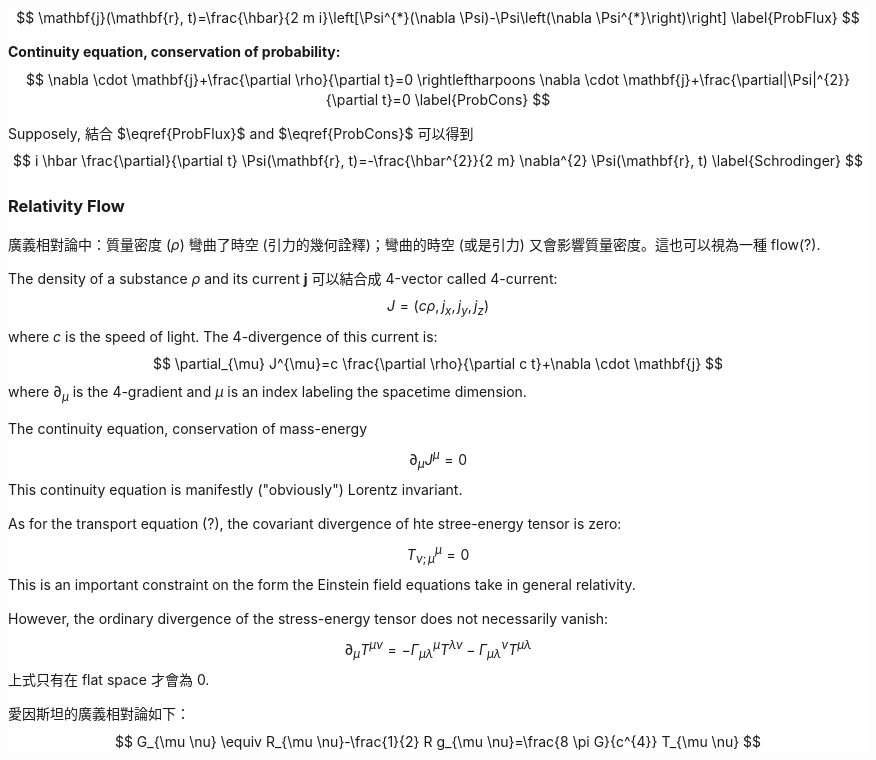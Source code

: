 $$
\mathbf{j}(\mathbf{r}, t)=\frac{\hbar}{2 m i}\left[\Psi^{*}(\nabla \Psi)-\Psi\left(\nabla \Psi^{*}\right)\right] \label{ProbFlux}
$$

**Continuity equation, conservation of probability:**
$$
\nabla \cdot \mathbf{j}+\frac{\partial \rho}{\partial t}=0 \rightleftharpoons \nabla \cdot \mathbf{j}+\frac{\partial|\Psi|^{2}}{\partial t}=0 \label{ProbCons}
$$

Supposely, 結合 $\eqref{ProbFlux}$ and $\eqref{ProbCons}$ 可以得到 
$$
i \hbar \frac{\partial}{\partial t} \Psi(\mathbf{r}, t)=-\frac{\hbar^{2}}{2 m} \nabla^{2} \Psi(\mathbf{r}, t) \label{Schrodinger}
$$



### Relativity Flow

廣義相對論中：質量密度 ($\rho$) 彎曲了時空 (引力的幾何詮釋)；彎曲的時空 (或是引力) 又會影響質量密度。這也可以視為一種 flow(?).   

The density of a substance $\rho$ and its current $\mathbf{j}$ 可以結合成 4-vector called 4-current:
$$
J=\left(c \rho, j_{x}, j_{y}, j_{z}\right)
$$
where $c$ is the speed of light. The 4-divergence of this current is:
$$
\partial_{\mu} J^{\mu}=c \frac{\partial \rho}{\partial c t}+\nabla \cdot \mathbf{j}
$$
where $\partial_{\mu}$ is the 4-gradient and $\mu$ is an index labeling the spacetime dimension. 

The continuity equation, conservation of mass-energy
$$
\partial_{\mu} J^{\mu}=0
$$
This continuity equation is manifestly ("obviously") Lorentz invariant.



As for the transport equation (?), the covariant divergence of hte stree-energy tensor is zero:
$$
T_{\nu ; \mu}^{\mu}=0
$$
This is an important constraint on the form the Einstein field equations take in general relativity. 

However, the ordinary divergence of the stress-energy tensor does not necessarily vanish: 
$$
\partial_{\mu} T^{\mu \nu}=-\Gamma_{\mu \lambda}^{\mu} T^{\lambda \nu}-\Gamma_{\mu \lambda}^{\nu} T^{\mu \lambda}
$$
上式只有在 flat space 才會為 0.

愛因斯坦的廣義相對論如下：
$$
G_{\mu \nu} \equiv R_{\mu \nu}-\frac{1}{2} R g_{\mu \nu}=\frac{8 \pi G}{c^{4}} T_{\mu \nu}
$$
